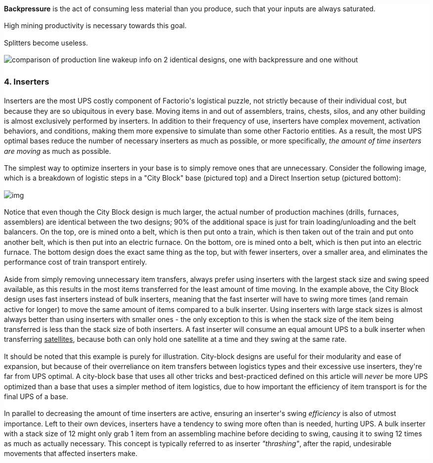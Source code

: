 **Backpressure** is the act of consuming less material than you produce, such that your inputs are always saturated.

High mining productivity is necessary towards this goal.

Splitters become useless.

![comparison of production line wakeup info on 2 identical designs, one with backpressure and one without](TODO)

### 4. Inserters

Inserters are the most UPS costly component of Factorio's logistical puzzle, not strictly because of their individual cost, but because they are so ubiquitous in every base. Moving items in and out of assemblers, trains, chests, silos, and any other building is almost exclusively performed by inserters. In addition to their frequency of use, inserters have complex movement, activation behaviors, and conditions, making them more expensive to simulate than some other Factorio entities. As a result, the most UPS optimal bases reduce the number of necessary inserters as much as possible, or more specifically, *the amount of time inserters are moving* as much as possible. 

The simplest way to optimize inserters in your base is to simply remove ones that are unnecessary. Consider the following image, which is a breakdown of logistic steps in a "City Block" base (pictured top) and a Direct Insertion setup (pictured bottom):

![img](https://raw.githubusercontent.com/flameSla/Factorio-The-impact-of-city-blocks-on-UPS/main/img/pic1.png)

Notice that even though the City Block design is much larger, the actual number of production machines (drills, furnaces, assemblers) are identical between the two designs; 90% of the additional space is just for train loading/unloading and the belt balancers. On the top, ore is mined onto a belt, which is then put onto a train, which is then taken out of the train and put onto another belt, which is then put into an electric furnace. On the bottom, ore is mined onto a belt, which is then put into an electric furnace. The bottom design does the exact same thing as the top, but with fewer inserters, over a smaller area, and eliminates the performance cost of train transport entirely.

Aside from simply removing unnecessary item transfers, always prefer using inserters with the largest stack size and swing speed available, as this results in the most items transferred for the least amount of time moving. In the example above, the City Block design uses fast inserters instead of bulk inserters, meaning that the fast inserter will have to swing more times (and remain active for longer) to move the same amount of items compared to a bulk inserter. Using inserters with large stack sizes is almost always better than using inserters with smaller ones - the only exception to this is when the stack size of the item being transferred is less than the stack size of both inserters. A fast inserter will consume an equal amount UPS to a bulk inserter when transferring [satellites](https://wiki.factorio.com/Satellite), because both can only hold one satellite at a time and they swing at the same rate.

It should be noted that this example is purely for illustration. City-block designs are useful for their modularity and ease of expansion, but because of their overreliance on item transfers between logistics types and their excessive use inserters, they're far from UPS optimal. A city-block base that uses all other tricks and best-practiced defined on this article will *never* be more UPS optimized than a base that uses a simpler method of item logistics, due to how important the efficiency of item transport is for the final UPS of a base.

In parallel to decreasing the amount of time inserters are active, ensuring an inserter's swing *efficiency* is also of utmost importance. Left to their own devices, inserters have a tendency to swing more often than is needed, hurting UPS. A bulk inserter with a stack size of 12 might only grab 1 item from an assembling machine before deciding to swing, causing it to swing 12 times as much as actually necessary. This concept is typically referred to as inserter *"thrashing"*, after the rapid, undesirable movements that affected inserters make.
